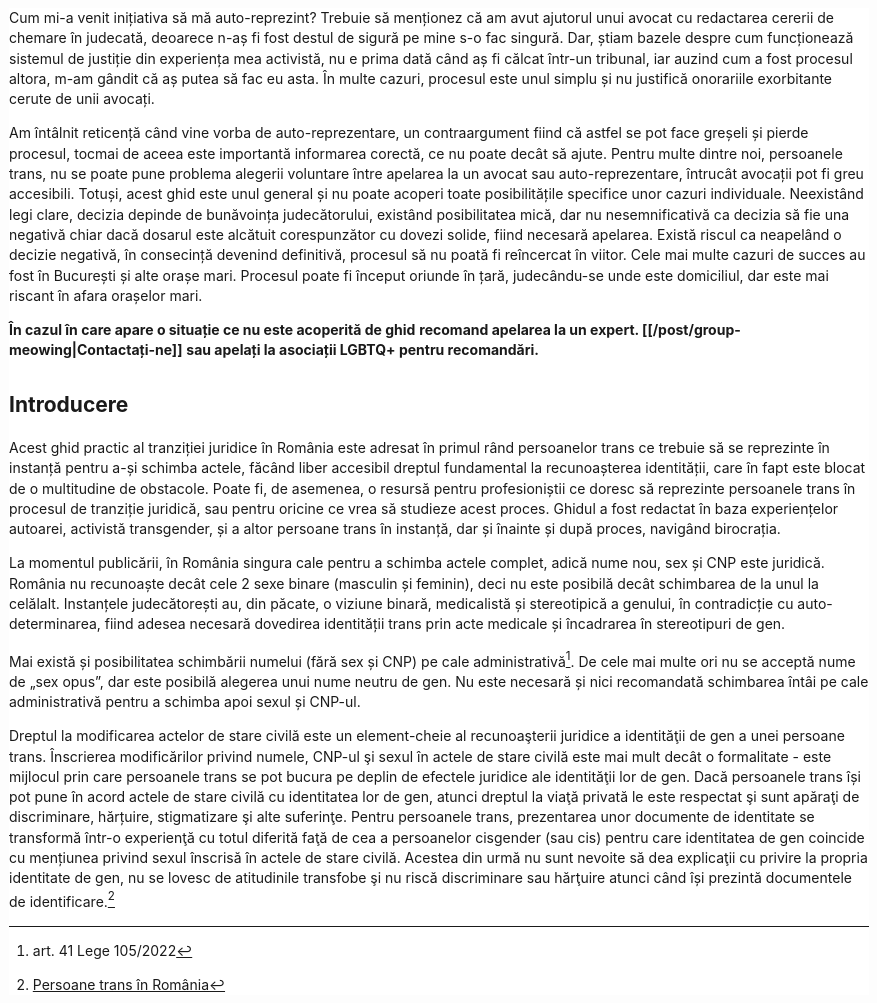 Cum mi-a venit inițiativa să mă auto-reprezint? Trebuie să menționez că am avut ajutorul
unui avocat cu redactarea cererii de chemare în judecată, deoarece n-aș fi fost destul de
sigură pe mine s-o fac singură. Dar, știam bazele despre cum funcționează sistemul de
justiție din experiența mea activistă, nu e prima dată când aș fi călcat într-un tribunal,
iar auzind cum a fost procesul altora, m-am gândit că aș putea să fac eu asta. În multe
cazuri, procesul este unul simplu și nu justifică onorariile exorbitante cerute de unii
avocați.

Am întâlnit reticență când vine vorba de auto-reprezentare, un contraargument fiind că
astfel se pot face greșeli și pierde procesul, tocmai de aceea este importantă informarea
corectă, ce nu poate decât să ajute. Pentru multe dintre noi, persoanele trans, nu se
poate pune problema alegerii voluntare între apelarea la un avocat sau auto-reprezentare,
întrucât avocații pot fi greu accesibili. Totuși, acest ghid este unul general și nu poate
acoperi toate posibilitățile specifice unor cazuri individuale. Neexistând legi clare,
decizia depinde de bunăvoința judecătorului, existând posibilitatea mică, dar nu
nesemnificativă ca decizia să fie una negativă chiar dacă dosarul este alcătuit
corespunzător cu dovezi solide, fiind necesară apelarea. Există riscul ca neapelând o
decizie negativă, în consecință devenind definitivă, procesul să nu poată fi reîncercat în
viitor. Cele mai multe cazuri de succes au fost în București și alte orașe mari. Procesul
poate fi început oriunde în țară, judecându-se unde este domiciliul, dar este mai riscant
în afara orașelor mari.

**În cazul în care apare o situație ce nu este acoperită de ghid**
**recomand apelarea la un expert. [[/post/group-meowing|Contactați-ne]]**
**sau apelați la asociații LGBTQ+ pentru recomandări.**

## Introducere

Acest ghid practic al tranziției juridice în România este adresat în primul rând
persoanelor trans ce trebuie să se reprezinte în instanță pentru a-și
schimba actele, făcând liber accesibil dreptul fundamental la
recunoașterea identității, care în fapt este blocat de o
multitudine de obstacole. Poate fi, de asemenea, o resursă pentru profesioniștii ce
doresc să reprezinte persoanele trans în procesul de tranziție juridică, sau pentru
oricine ce vrea să studieze acest proces. Ghidul a fost redactat în baza experiențelor
autoarei, activistă transgender, și a altor persoane trans în instanță, dar și înainte și
după proces, navigând birocrația.

La momentul publicării, în România singura cale pentru a schimba actele complet, adică
nume nou, sex și CNP este juridică. România nu recunoaște decât cele 2 sexe binare
(masculin și feminin), deci nu este posibilă decât schimbarea de la unul la celălalt.
Instanțele judecătorești au, din păcate, o viziune binară, medicalistă și stereotipică a
genului, în contradicție cu auto-determinarea, fiind adesea necesară dovedirea identității
trans prin acte medicale și încadrarea în stereotipuri de gen.

Mai există și posibilitatea schimbării numelui (fără sex și CNP) pe cale administrativă[^1].
De cele mai multe ori nu se acceptă nume de „sex opus”, dar este posibilă alegerea unui
nume neutru de gen. Nu este necesară și nici recomandată schimbarea întâi pe cale
administrativă pentru a schimba apoi sexul și CNP-ul.

Dreptul la modificarea actelor de stare civilă este un element-cheie al recunoaşterii
juridice a identităţii de gen a unei persoane trans. Înscrierea modificărilor privind
numele, CNP-ul şi sexul în actele de stare civilă este mai mult decât o formalitate - este
mijlocul prin care persoanele trans se pot bucura pe deplin de efectele juridice ale
identităţii lor de gen. Dacă persoanele trans își pot pune în acord actele de stare civilă
cu identitatea lor de gen, atunci dreptul la viaţă privată le este respectat şi sunt
apăraţi de discriminare, hărțuire, stigmatizare şi alte suferinţe. Pentru persoanele
trans, prezentarea unor documente de identitate se transformă într-o experienţă cu totul
diferită faţă de cea a persoanelor cisgender (sau cis) pentru care identitatea de gen
coincide cu mențiunea privind sexul înscrisă în actele de stare civilă. Acestea din urmă
nu sunt nevoite să dea explicaţii cu privire la propria identitate de gen, nu se lovesc
de atitudinile transfobe şi nu riscă discriminare sau hărţuire atunci când își prezintă
documentele de identificare.[^2]


[^1]:  art. 41 Lege 105/2022
[^2]: [Persoane trans în România](https://transinromania.ro/wp-content/uploads/2019/02/Recunoasterea-juridica-a-identitatii-de-gen-a-persoanelor-trans-in-Romania-page-by-page.pdf)
[^3]:  art. 43 litera i din legea 119/1996
[^4]:  [CURTEA EUROPEANĂ A DREPTURILOR OMULUI SECȚIA A PATRA CAUZA X ȘI Y ÎMPOTRIVA ROMÂNIEI](https://ier.gov.ro/wp-content/uploads/2021/10/X-si-Y-impotriva-Romaniei.pdf)
[^5]:  art. 201 alin. (1) C. pr. civ.
[^6]:  art. 201 alin. (2) C. pr. civ.
[^7]:  în Engleză: Sexual Reassignment Surgery
[^8]:  art. 411 C. pr. civ.
[^9]:  art. 201 alin. (3) C. pr. civ.
[^10]: art. 468 C. pr. civ.
[^11]: În Engleză: Do It Yourself, se referă la tratament hormonal autoadministrat, fără
[^12]: [Trans pe piata muncii](/post/content/0005_trans_pe_piata_muncii.pdf) pag. 57;
[^13]: Idem pag. 80-81
[^14]: Idem pag. 35
[^15]: Idem pag. 29
[^16]: [Definiții - Trans în România](https://transinromania.ro/definitii/)
[^17]: Idem
[^18]: art. 205 C. pr. civ.
[^19]: [stare de drept - Răspunsuri Avocatnet.ro](https://web.archive.org/web/20250819171126/https://www.avocatnet.ro/forum/discutie_160270/stare-de-drept.html)
[^20]: art. 424 C. pr. civ.